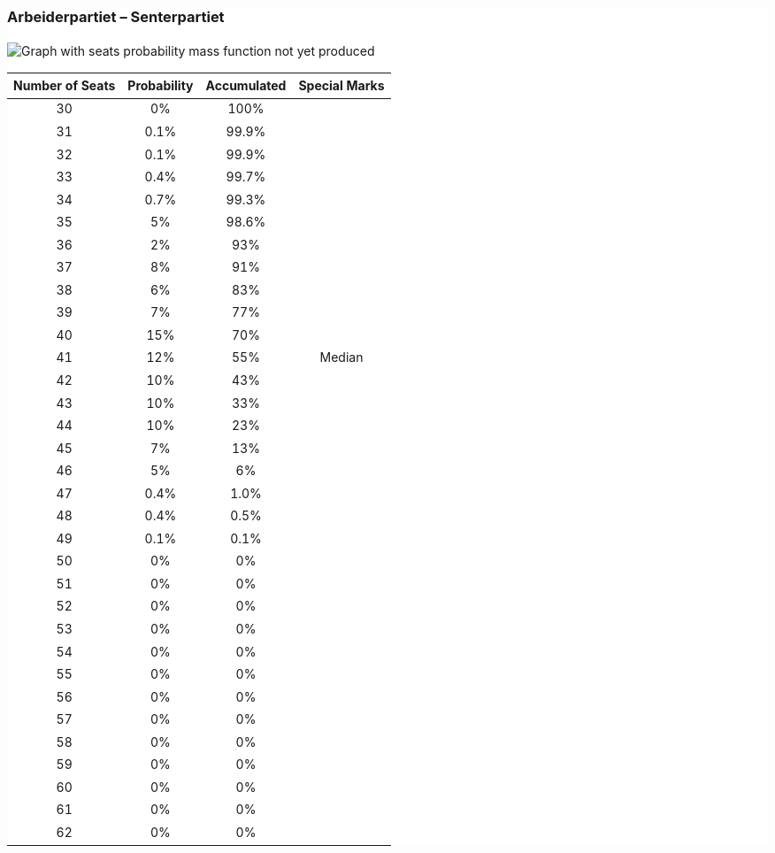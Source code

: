 ### Arbeiderpartiet – Senterpartiet

![Graph with seats probability mass function not yet produced](2023-03-06-OpinionPerduco-coalitions-seats-pmf-ap–sp.png "Seats Probability Mass Function")

| Number of Seats | Probability | Accumulated | Special Marks |
|:---------------:|:-----------:|:-----------:|:-------------:|
| 30 | 0% | 100% |  |
| 31 | 0.1% | 99.9% |  |
| 32 | 0.1% | 99.9% |  |
| 33 | 0.4% | 99.7% |  |
| 34 | 0.7% | 99.3% |  |
| 35 | 5% | 98.6% |  |
| 36 | 2% | 93% |  |
| 37 | 8% | 91% |  |
| 38 | 6% | 83% |  |
| 39 | 7% | 77% |  |
| 40 | 15% | 70% |  |
| 41 | 12% | 55% | Median |
| 42 | 10% | 43% |  |
| 43 | 10% | 33% |  |
| 44 | 10% | 23% |  |
| 45 | 7% | 13% |  |
| 46 | 5% | 6% |  |
| 47 | 0.4% | 1.0% |  |
| 48 | 0.4% | 0.5% |  |
| 49 | 0.1% | 0.1% |  |
| 50 | 0% | 0% |  |
| 51 | 0% | 0% |  |
| 52 | 0% | 0% |  |
| 53 | 0% | 0% |  |
| 54 | 0% | 0% |  |
| 55 | 0% | 0% |  |
| 56 | 0% | 0% |  |
| 57 | 0% | 0% |  |
| 58 | 0% | 0% |  |
| 59 | 0% | 0% |  |
| 60 | 0% | 0% |  |
| 61 | 0% | 0% |  |
| 62 | 0% | 0% |  |